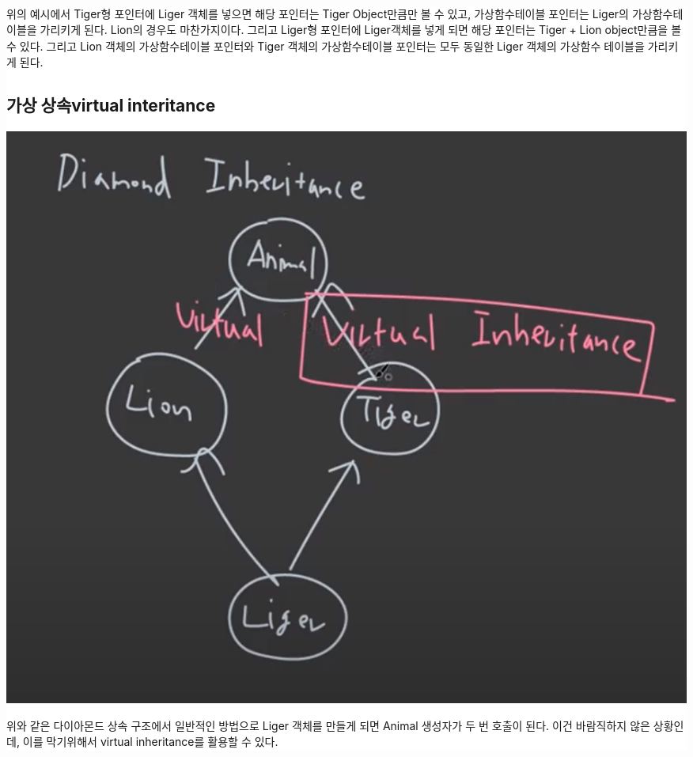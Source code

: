 위의 예시에서 Tiger형 포인터에 Liger 객체를 넣으면 해당 포인터는 Tiger Object만큼만 볼 수 있고, 가상함수테이블 포인터는 Liger의 가상함수테이블을 가리키게 된다. Lion의 경우도 마찬가지이다. 그리고 Liger형 포인터에 Liger객체를 넣게 되면 해당 포인터는 Tiger + Lion object만큼을 볼 수 있다. 그리고 Lion 객체의 가상함수테이블 포인터와 Tiger 객체의 가상함수테이블 포인터는 모두 동일한 Liger 객체의 가상함수 테이블을 가리키게 된다.



## 가상 상속virtual interitance

![image-20220515143411983](inheritance.assets/image-20220515143411983.png)

위와 같은 다이아몬드 상속 구조에서 일반적인 방법으로 Liger 객체를 만들게 되면 Animal 생성자가 두 번 호출이 된다. 이건 바람직하지 않은 상황인데, 이를 막기위해서 virtual inheritance를 활용할 수 있다.
